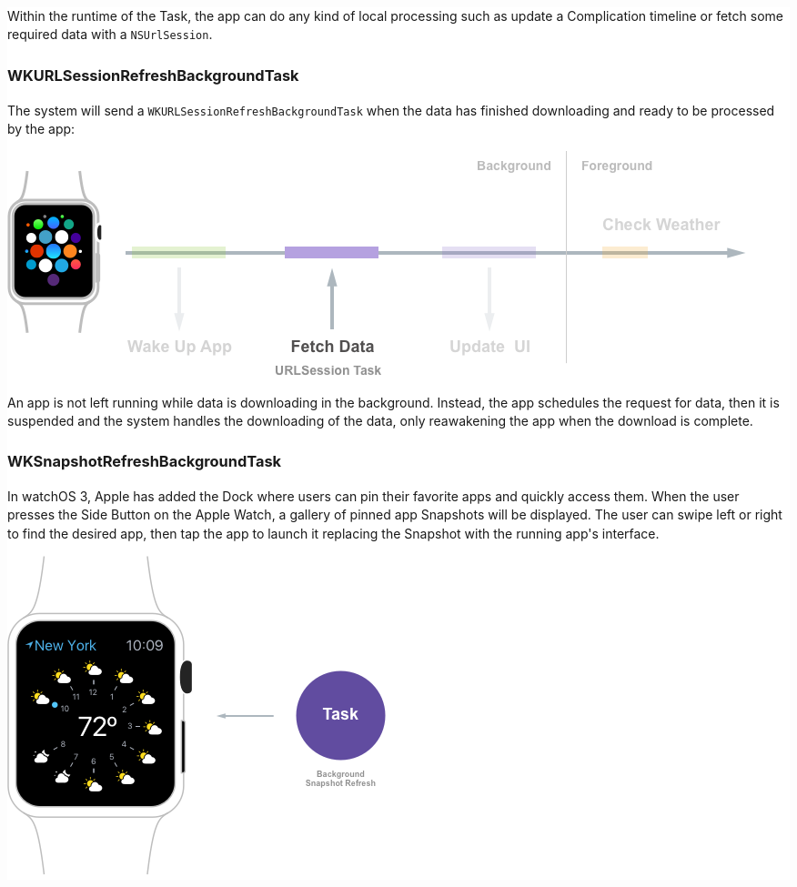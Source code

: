 Within the runtime of the Task, the app can do any kind of local processing such as update a Complication timeline or fetch some required data with a `NSUrlSession`.


<a name="WKURLSessionRefreshBackgroundTask" />

### WKURLSessionRefreshBackgroundTask

The system will send a `WKURLSessionRefreshBackgroundTask` when the data has finished downloading and ready to be processed by the app:

[![](background-tasks-images/update05.png "The WKURLSessionRefreshBackgroundTask when the data has finished downloading")](background-tasks-images/update05.png#lightbox)

An app is not left running while data is downloading in the background. Instead, the app schedules the request for data, then it is suspended and the system handles the downloading of the data, only reawakening the app when the download is complete.

<a name="WKSnapshotRefreshBackgroundTask" />

### WKSnapshotRefreshBackgroundTask

In watchOS 3, Apple has added the Dock where users can pin their favorite apps and quickly access them. When the user presses the Side Button on the Apple Watch, a gallery of pinned app Snapshots will be displayed. The user can swipe left or right to find the desired app, then tap the app to launch it replacing the Snapshot with the running app's interface.

[![](background-tasks-images/update06.png "Replacing the Snapshot with the running apps interface")](background-tasks-images/update06.png#lightbox)
